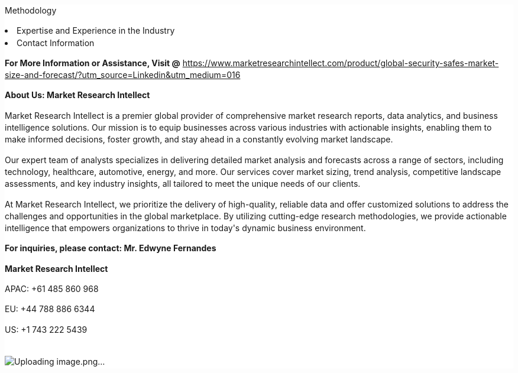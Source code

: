 Methodology</li><li>Expertise and Experience in the Industry</li><li>Contact Information</li></ul></div><div class="article-main__content" data-test-id="publishing-text-block"><p><span class="font-[700]"><strong>For More Information or Assistance, Visit @</strong>&nbsp;<a href="https://www.marketresearchintellect.com/product/global-security-safes-market-size-and-forecast/?utm_source=Linkedin&utm_medium=016">https://www.marketresearchintellect.com/product/global-security-safes-market-size-and-forecast/?utm_source=Linkedin&utm_medium=016</a></span></p><p><strong>About Us: Market Research Intellect</strong></p><p>Market Research Intellect is a premier global provider of comprehensive market research reports, data analytics, and business intelligence solutions. Our mission is to equip businesses across various industries with actionable insights, enabling them to make informed decisions, foster growth, and stay ahead in a constantly evolving market landscape.</p><p>Our expert team of analysts specializes in delivering detailed market analysis and forecasts across a range of sectors, including technology, healthcare, automotive, energy, and more. Our services cover market sizing, trend analysis, competitive landscape assessments, and key industry insights, all tailored to meet the unique needs of our clients.</p><p>At Market Research Intellect, we prioritize the delivery of high-quality, reliable data and offer customized solutions to address the challenges and opportunities in the global marketplace. By utilizing cutting-edge research methodologies, we provide actionable intelligence that empowers organizations to thrive in today's dynamic business environment.</p><p><strong>For inquiries, please contact: Mr. Edwyne Fernandes</strong></p><p><strong>Market Research Intellect</strong></p><p>APAC: +61 485 860 968</p><p>EU: +44 788 886 6344</p><p>US: +1 743 222 5439</p></div><div class="article-main__content" data-test-id="publishing-text-block">&nbsp;</div>
![Uploading image.png…]()
